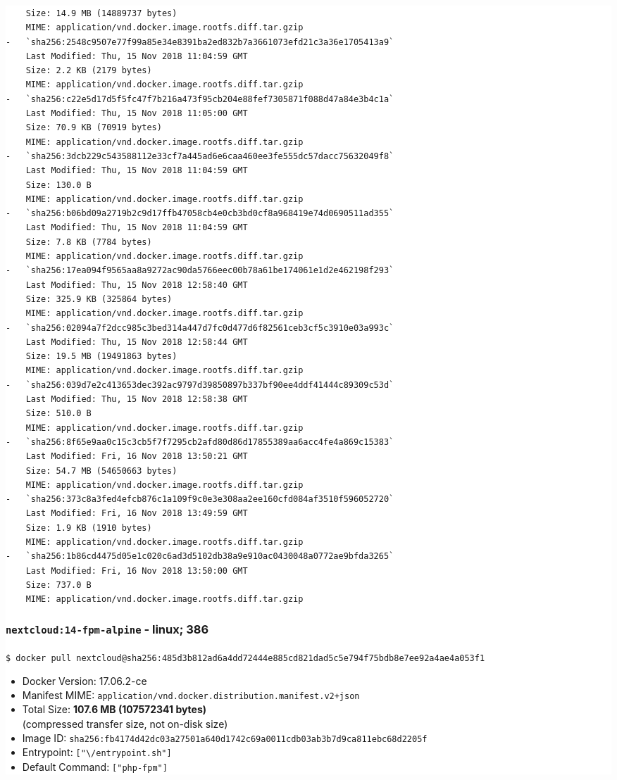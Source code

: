 		Size: 14.9 MB (14889737 bytes)  
		MIME: application/vnd.docker.image.rootfs.diff.tar.gzip
	-	`sha256:2548c9507e77f99a85e34e8391ba2ed832b7a3661073efd21c3a36e1705413a9`  
		Last Modified: Thu, 15 Nov 2018 11:04:59 GMT  
		Size: 2.2 KB (2179 bytes)  
		MIME: application/vnd.docker.image.rootfs.diff.tar.gzip
	-	`sha256:c22e5d17d5f5fc47f7b216a473f95cb204e88fef7305871f088d47a84e3b4c1a`  
		Last Modified: Thu, 15 Nov 2018 11:05:00 GMT  
		Size: 70.9 KB (70919 bytes)  
		MIME: application/vnd.docker.image.rootfs.diff.tar.gzip
	-	`sha256:3dcb229c543588112e33cf7a445ad6e6caa460ee3fe555dc57dacc75632049f8`  
		Last Modified: Thu, 15 Nov 2018 11:04:59 GMT  
		Size: 130.0 B  
		MIME: application/vnd.docker.image.rootfs.diff.tar.gzip
	-	`sha256:b06bd09a2719b2c9d17ffb47058cb4e0cb3bd0cf8a968419e74d0690511ad355`  
		Last Modified: Thu, 15 Nov 2018 11:04:59 GMT  
		Size: 7.8 KB (7784 bytes)  
		MIME: application/vnd.docker.image.rootfs.diff.tar.gzip
	-	`sha256:17ea094f9565aa8a9272ac90da5766eec00b78a61be174061e1d2e462198f293`  
		Last Modified: Thu, 15 Nov 2018 12:58:40 GMT  
		Size: 325.9 KB (325864 bytes)  
		MIME: application/vnd.docker.image.rootfs.diff.tar.gzip
	-	`sha256:02094a7f2dcc985c3bed314a447d7fc0d477d6f82561ceb3cf5c3910e03a993c`  
		Last Modified: Thu, 15 Nov 2018 12:58:44 GMT  
		Size: 19.5 MB (19491863 bytes)  
		MIME: application/vnd.docker.image.rootfs.diff.tar.gzip
	-	`sha256:039d7e2c413653dec392ac9797d39850897b337bf90ee4ddf41444c89309c53d`  
		Last Modified: Thu, 15 Nov 2018 12:58:38 GMT  
		Size: 510.0 B  
		MIME: application/vnd.docker.image.rootfs.diff.tar.gzip
	-	`sha256:8f65e9aa0c15c3cb5f7f7295cb2afd80d86d17855389aa6acc4fe4a869c15383`  
		Last Modified: Fri, 16 Nov 2018 13:50:21 GMT  
		Size: 54.7 MB (54650663 bytes)  
		MIME: application/vnd.docker.image.rootfs.diff.tar.gzip
	-	`sha256:373c8a3fed4efcb876c1a109f9c0e3e308aa2ee160cfd084af3510f596052720`  
		Last Modified: Fri, 16 Nov 2018 13:49:59 GMT  
		Size: 1.9 KB (1910 bytes)  
		MIME: application/vnd.docker.image.rootfs.diff.tar.gzip
	-	`sha256:1b86cd4475d05e1c020c6ad3d5102db38a9e910ac0430048a0772ae9bfda3265`  
		Last Modified: Fri, 16 Nov 2018 13:50:00 GMT  
		Size: 737.0 B  
		MIME: application/vnd.docker.image.rootfs.diff.tar.gzip

### `nextcloud:14-fpm-alpine` - linux; 386

```console
$ docker pull nextcloud@sha256:485d3b812ad6a4dd72444e885cd821dad5c5e794f75bdb8e7ee92a4ae4a053f1
```

-	Docker Version: 17.06.2-ce
-	Manifest MIME: `application/vnd.docker.distribution.manifest.v2+json`
-	Total Size: **107.6 MB (107572341 bytes)**  
	(compressed transfer size, not on-disk size)
-	Image ID: `sha256:fb4174d42dc03a27501a640d1742c69a0011cdb03ab3b7d9ca811ebc68d2205f`
-	Entrypoint: `["\/entrypoint.sh"]`
-	Default Command: `["php-fpm"]`
